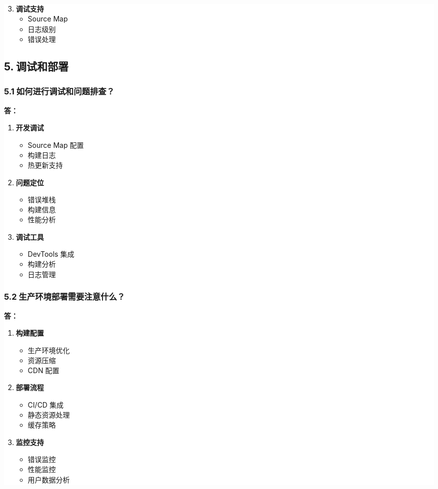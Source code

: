 3. **调试支持**
   - Source Map
   - 日志级别
   - 错误处理

## 5. 调试和部署

### 5.1 如何进行调试和问题排查？

**答：**

1. **开发调试**

   - Source Map 配置
   - 构建日志
   - 热更新支持

2. **问题定位**

   - 错误堆栈
   - 构建信息
   - 性能分析

3. **调试工具**
   - DevTools 集成
   - 构建分析
   - 日志管理

### 5.2 生产环境部署需要注意什么？

**答：**

1. **构建配置**

   - 生产环境优化
   - 资源压缩
   - CDN 配置

2. **部署流程**

   - CI/CD 集成
   - 静态资源处理
   - 缓存策略

3. **监控支持**
   - 错误监控
   - 性能监控
   - 用户数据分析
